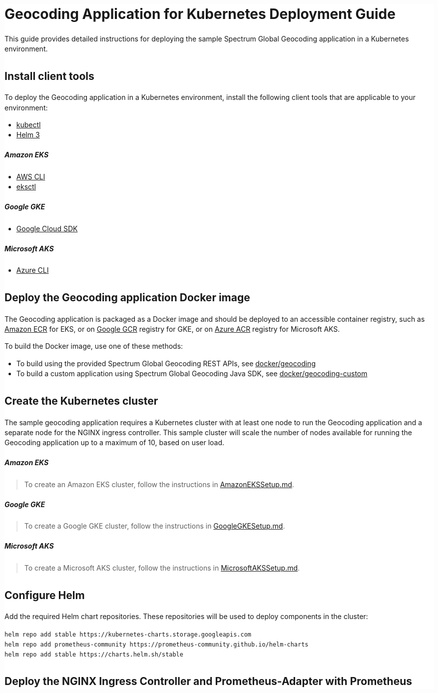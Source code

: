 # Geocoding Application for Kubernetes Deployment Guide
This guide provides detailed instructions for deploying the sample Spectrum Global Geocoding application in a Kubernetes environment.

## Install client tools
To deploy the Geocoding application in a Kubernetes environment, install the following client tools that are applicable to your environment:
- [kubectl](https://kubernetes.io/docs/tasks/tools/install-kubectl/)
- [Helm 3](https://helm.sh/docs/intro/install/)
##### Amazon EKS
- [AWS CLI](https://docs.aws.amazon.com/cli/latest/userguide/cli-chap-install.html)
- [eksctl](https://docs.aws.amazon.com/eks/latest/userguide/getting-started-eksctl.html)
##### Google GKE
- [Google Cloud SDK](https://cloud.google.com/sdk/install)
##### Microsoft AKS
- [Azure CLI](https://docs.microsoft.com/en-us/cli/azure/install-azure-cli)

## Deploy the Geocoding application Docker image
The Geocoding application is packaged as a Docker image and should be deployed to an accessible container registry, such as [Amazon ECR](https://docs.aws.amazon.com/AmazonECR/latest/userguide/Registries.html) for EKS, or on [Google GCR](https://cloud.google.com/container-registry) registry for GKE, or on [Azure ACR](https://azure.microsoft.com/en-in/services/container-registry/) registry for Microsoft AKS.

To build the Docker image, use one of these methods:
- To build using the provided Spectrum Global Geocoding REST APIs, see [docker/geocoding](../docker/geocoding)
- To build a custom application using Spectrum Global Geocoding Java SDK, see [docker/geocoding-custom](../docker/geocoding-custom)

## Create the Kubernetes cluster
The sample geocoding application requires a Kubernetes cluster with at least one node to run the Geocoding application and a separate node for the NGINX ingress controller. This sample cluster will scale the number of nodes available for running the Geocoding application up to a maximum of 10, based on user load.

##### Amazon EKS
>To create an Amazon EKS cluster, follow the instructions in [AmazonEKSSetup.md](./cluster/eks/AmazonEKSSetup.md). 
##### Google GKE
>To create a Google GKE cluster, follow the instructions in [GoogleGKESetup.md](./cluster/gke/GoogleGKESetup.md).
##### Microsoft AKS
>To create a Microsoft AKS cluster, follow the instructions in [MicrosoftAKSSetup.md](./cluster/aks/MicrosoftAKSSetup.md).

## Configure Helm
Add the required Helm chart repositories. These repositories will be used to deploy components in the cluster:
```
helm repo add stable https://kubernetes-charts.storage.googleapis.com
helm repo add prometheus-community https://prometheus-community.github.io/helm-charts
helm repo add stable https://charts.helm.sh/stable

```
## Deploy the NGINX Ingress Controller and Prometheus-Adapter with Prometheus